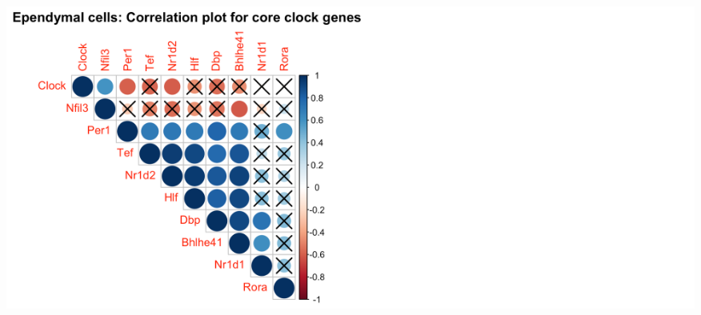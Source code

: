   <img src="https://github.com/seljd/ee282/blob/final-report/output/figures/epen_cor_sig.png" width="450" />